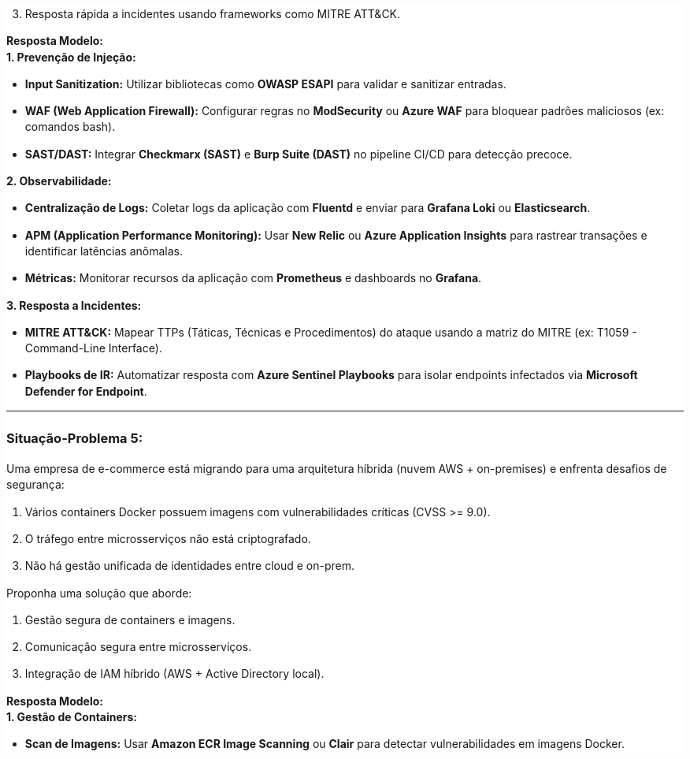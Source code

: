 3. Resposta rápida a incidentes usando frameworks como MITRE ATT&CK.
    

**Resposta Modelo:**  
**1. Prevenção de Injeção:**

- **Input Sanitization:** Utilizar bibliotecas como **OWASP ESAPI** para validar e sanitizar entradas.
    
- **WAF (Web Application Firewall):** Configurar regras no **ModSecurity** ou **Azure WAF** para bloquear padrões maliciosos (ex: comandos bash).
    
- **SAST/DAST:** Integrar **Checkmarx (SAST)** e **Burp Suite (DAST)** no pipeline CI/CD para detecção precoce.
    

**2. Observabilidade:**

- **Centralização de Logs:** Coletar logs da aplicação com **Fluentd** e enviar para **Grafana Loki** ou **Elasticsearch**.
    
- **APM (Application Performance Monitoring):** Usar **New Relic** ou **Azure Application Insights** para rastrear transações e identificar latências anômalas.
    
- **Métricas:** Monitorar recursos da aplicação com **Prometheus** e dashboards no **Grafana**.
    

**3. Resposta a Incidentes:**

- **MITRE ATT&CK:** Mapear TTPs (Táticas, Técnicas e Procedimentos) do ataque usando a matriz do MITRE (ex: T1059 - Command-Line Interface).
    
- **Playbooks de IR:** Automatizar resposta com **Azure Sentinel Playbooks** para isolar endpoints infectados via **Microsoft Defender for Endpoint**.
    

---

### **Situação-Problema 5:**

Uma empresa de e-commerce está migrando para uma arquitetura híbrida (nuvem AWS + on-premises) e enfrenta desafios de segurança:

1. Vários containers Docker possuem imagens com vulnerabilidades críticas (CVSS >= 9.0).
    
2. O tráfego entre microsserviços não está criptografado.
    
3. Não há gestão unificada de identidades entre cloud e on-prem.
    

Proponha uma solução que aborde:

1. Gestão segura de containers e imagens.
    
2. Comunicação segura entre microsserviços.
    
3. Integração de IAM híbrido (AWS + Active Directory local).
    

**Resposta Modelo:**  
**1. Gestão de Containers:**

- **Scan de Imagens:** Usar **Amazon ECR Image Scanning** ou **Clair** para detectar vulnerabilidades em imagens Docker.
    
